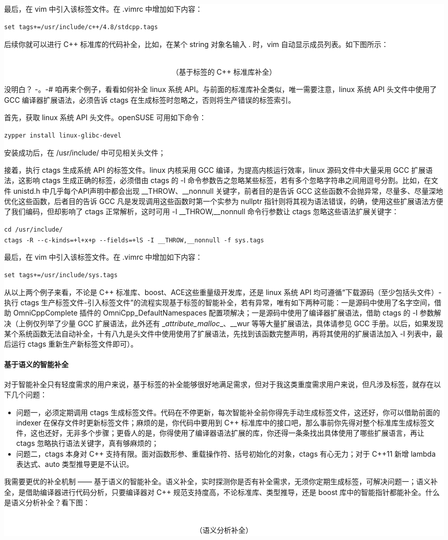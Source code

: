 最后，在 vim 中引入该标签文件。在 .vimrc 中增加如下内容：

```
set tags+=/usr/include/c++/4.8/stdcpp.tags
```
后续你就可以进行 C++ 标准库的代码补全，比如，在某个 string 对象名输入 . 时，vim 自动显示成员列表。如下图所示：
<div align="center">
<img src="https://github.com/yangyangwithgnu/use_vim_as_ide/blob/master/pics/%E5%9F%BA%E4%BA%8E%E6%A0%87%E7%AD%BE%E7%9A%84%20C%2B%2B%20%E6%A0%87%E5%87%86%E5%BA%93%E8%A1%A5%E5%85%A8.png" alt=""/><br />
（基于标签的 C++ 标准库补全）
</div>

没明白？ -。-# 咱再来个例子，看看如何补全 linux 系统 API。与前面的标准库补全类似，唯一需要注意，linux 系统 API 头文件中使用了 GCC 编译器扩展语法，必须告诉 ctags 在生成标签时忽略之，否则将生产错误的标签索引。

首先，获取 linux 系统 API 头文件。openSUSE 可用如下命令：

```
zypper install linux-glibc-devel
```
安装成功后，在 /usr/include/ 中可见相关头文件；

接着，执行 ctags 生成系统 API 的标签文件。linux 内核采用 GCC 编译，为提高内核运行效率，linux 源码文件中大量采用 GCC 扩展语法，这影响 ctags 生成正确的标签，必须借由 ctags 的 -I 命令参数告之忽略某些标签，若有多个忽略字符串之间用逗号分割。比如，在文件 unistd.h 中几乎每个API声明中都会出现 __THROW、__nonnull 关键字，前者目的是告诉 GCC 这些函数不会抛异常，尽量多、尽量深地优化这些函数，后者目的告诉 GCC 凡是发现调用这些函数时第一个实参为 nullptr 指针则将其视为语法错误，的确，使用这些扩展语法方便了我们编码，但却影响了 ctags 正常解析，这时可用 -I __THROW,__nonnull 命令行参数让 ctags 忽略这些语法扩展关键字：

```
cd /usr/include/
ctags -R --c-kinds=+l+x+p --fields=+lS -I __THROW,__nonnull -f sys.tags
```

最后，在 vim 中引入该标签文件。在 .vimrc 中增加如下内容：

```
set tags+=/usr/include/sys.tags
```

从以上两个例子来看，不论是 C++ 标准库、boost、ACE这些重量级开发库，还是 linux 系统 API 均可遵循“下载源码（至少包括头文件）-执行 ctags 生产标签文件-引入标签文件”的流程实现基于标签的智能补全，若有异常，唯有如下两种可能：一是源码中使用了名字空间，借助 OmniCppComplete 插件的 OmniCpp_DefaultNamespaces 配置项解决；一是源码中使用了编译器扩展语法，借助 ctags 的 -I 参数解决（上例仅列举了少量 GCC 扩展语法，此外还有 \__attribute_malloc__、__wur 等等大量扩展语法，具体请参见 GCC 手册。以后，如果发现某个系统函数无法自动补全，十有八九是头文件中使用使用了扩展语法，先找到该函数完整声明，再将其使用的扩展语法加入 -I 列表中，最后运行 ctags 重新生产新标签文件即可）。

<h4 name="5.3.2">基于语义的智能补全</h4>

对于智能补全只有轻度需求的用户来说，基于标签的补全能够很好地满足需求，但对于我这类重度需求用户来说，但凡涉及标签，就存在以下几个问题：

* 问题一，必须定期调用 ctags 生成标签文件。代码在不停更新，每次智能补全前你得先手动生成标签文件，这还好，你可以借助前面的 indexer 在保存文件时更新标签文件；麻烦的是，你代码中要用到 C++ 标准库中的接口吧，那么事前你先得对整个标准库生成标签文件，这也还好，无非多个步骤；更昏人的是，你得使用了编译器语法扩展的库，你还得一条条找出具体使用了哪些扩展语言，再让 ctags 忽略执行语法关键字，真有够麻烦的；
* 问题二，ctags 本身对 C++ 支持有限。面对函数形参、重载操作符、括号初始化的对象，ctags 有心无力；对于 C++11 新增 lambda 表达式、auto 类型推导更是不认识。

我需要更优的补全机制 —— 基于语义的智能补全。语义补全，实时探测你是否有补全需求，无须你定期生成标签，可解决问题一；语义补全，是借助编译器进行代码分析，只要编译器对 C++ 规范支持度高，不论标准库、类型推导，还是 boost 库中的智能指针都能补全。什么是语义分析补全？看下图：
<div align="center">
<img src="https://github.com/yangyangwithgnu/use_vim_as_ide/blob/master/pics/%E8%AF%AD%E4%B9%89%E5%88%86%E6%9E%90%E8%A1%A5%E5%85%A8.png" alt=""/><br />
（语义分析补全）
</div>
